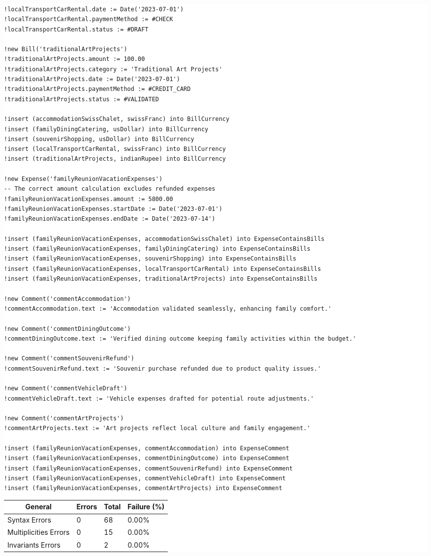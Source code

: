 ```
!localTransportCarRental.date := Date('2023-07-01')
!localTransportCarRental.paymentMethod := #CHECK
!localTransportCarRental.status := #DRAFT

!new Bill('traditionalArtProjects')
!traditionalArtProjects.amount := 100.00
!traditionalArtProjects.category := 'Traditional Art Projects'
!traditionalArtProjects.date := Date('2023-07-01')
!traditionalArtProjects.paymentMethod := #CREDIT_CARD
!traditionalArtProjects.status := #VALIDATED

!insert (accommodationSwissChalet, swissFranc) into BillCurrency
!insert (familyDiningCatering, usDollar) into BillCurrency
!insert (souvenirShopping, usDollar) into BillCurrency
!insert (localTransportCarRental, swissFranc) into BillCurrency
!insert (traditionalArtProjects, indianRupee) into BillCurrency

!new Expense('familyReunionVacationExpenses')
-- The correct amount calculation excludes refunded expenses
!familyReunionVacationExpenses.amount := 5800.00
!familyReunionVacationExpenses.startDate := Date('2023-07-01')
!familyReunionVacationExpenses.endDate := Date('2023-07-14')

!insert (familyReunionVacationExpenses, accommodationSwissChalet) into ExpenseContainsBills
!insert (familyReunionVacationExpenses, familyDiningCatering) into ExpenseContainsBills
!insert (familyReunionVacationExpenses, souvenirShopping) into ExpenseContainsBills
!insert (familyReunionVacationExpenses, localTransportCarRental) into ExpenseContainsBills
!insert (familyReunionVacationExpenses, traditionalArtProjects) into ExpenseContainsBills

!new Comment('commentAccommodation')
!commentAccommodation.text := 'Accommodation validated seamlessly, enhancing family comfort.'

!new Comment('commentDiningOutcome')
!commentDiningOutcome.text := 'Verified dining outcome keeping family activities within the budget.'

!new Comment('commentSouvenirRefund')
!commentSouvenirRefund.text := 'Souvenir purchase refunded due to product quality issues.'

!new Comment('commentVehicleDraft')
!commentVehicleDraft.text := 'Vehicle expenses drafted for potential route adjustments.'

!new Comment('commentArtProjects')
!commentArtProjects.text := 'Art projects reflect local culture and family engagement.'

!insert (familyReunionVacationExpenses, commentAccommodation) into ExpenseComment
!insert (familyReunionVacationExpenses, commentDiningOutcome) into ExpenseComment
!insert (familyReunionVacationExpenses, commentSouvenirRefund) into ExpenseComment
!insert (familyReunionVacationExpenses, commentVehicleDraft) into ExpenseComment
!insert (familyReunionVacationExpenses, commentArtProjects) into ExpenseComment
```
| General | Errors | Total | Failure (%) | 
|---|---|---|---| 
| Syntax Errors | 0 | 68 | 0.00% |
| Multiplicities Errors | 0 | 15 | 0.00% |
| Invariants Errors | 0 | 2 | 0.00% |
